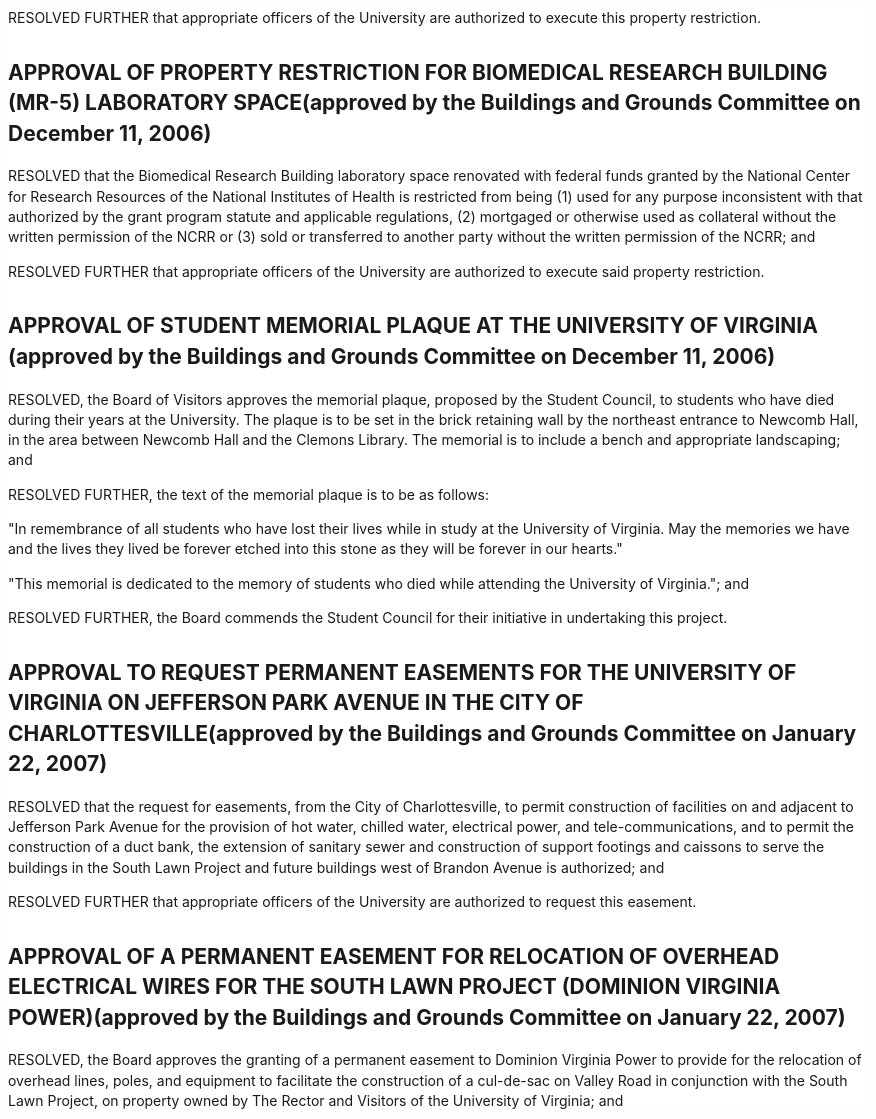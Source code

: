 RESOLVED FURTHER that appropriate officers of the University are authorized to execute this property restriction.

APPROVAL OF PROPERTY RESTRICTION FOR BIOMEDICAL RESEARCH BUILDING (MR-5) LABORATORY SPACE(approved by the Buildings and Grounds Committee on December 11, 2006)
---------------------------------------------------------------------------------------------------------------------------------------------------------------

RESOLVED that the Biomedical Research Building laboratory space renovated with federal funds granted by the National Center for Research Resources of the National Institutes of Health is restricted from being (1) used for any purpose inconsistent with that authorized by the grant program statute and applicable regulations, (2) mortgaged or otherwise used as collateral without the written permission of the NCRR or (3) sold or transferred to another party without the written permission of the NCRR; and

RESOLVED FURTHER that appropriate officers of the University are authorized to execute said property restriction.

APPROVAL OF STUDENT MEMORIAL PLAQUE AT THE UNIVERSITY OF VIRGINIA (approved by the Buildings and Grounds Committee on December 11, 2006)
----------------------------------------------------------------------------------------------------------------------------------------

RESOLVED, the Board of Visitors approves the memorial plaque, proposed by the Student Council, to students who have died during their years at the University. The plaque is to be set in the brick retaining wall by the northeast entrance to Newcomb Hall, in the area between Newcomb Hall and the Clemons Library. The memorial is to include a bench and appropriate landscaping; and

RESOLVED FURTHER, the text of the memorial plaque is to be as follows:

"In remembrance of all students who have lost their lives while in study at the University of Virginia. May the memories we have and the lives they lived be forever etched into this stone as they will be forever in our hearts."

"This memorial is dedicated to the memory of students who died while attending the University of Virginia."; and

RESOLVED FURTHER, the Board commends the Student Council for their initiative in undertaking this project.

APPROVAL TO REQUEST PERMANENT EASEMENTS FOR THE UNIVERSITY OF VIRGINIA ON JEFFERSON PARK AVENUE IN THE CITY OF CHARLOTTESVILLE(approved by the Buildings and Grounds Committee on January 22, 2007)
---------------------------------------------------------------------------------------------------------------------------------------------------------------------------------------------------

RESOLVED that the request for easements, from the City of Charlottesville, to permit construction of facilities on and adjacent to Jefferson Park Avenue for the provision of hot water, chilled water, electrical power, and tele-communications, and to permit the construction of a duct bank, the extension of sanitary sewer and construction of support footings and caissons to serve the buildings in the South Lawn Project and future buildings west of Brandon Avenue is authorized; and

RESOLVED FURTHER that appropriate officers of the University are authorized to request this easement.

APPROVAL OF A PERMANENT EASEMENT FOR RELOCATION OF OVERHEAD ELECTRICAL WIRES FOR THE SOUTH LAWN PROJECT (DOMINION VIRGINIA POWER)(approved by the Buildings and Grounds Committee on January 22, 2007)
------------------------------------------------------------------------------------------------------------------------------------------------------------------------------------------------------

RESOLVED, the Board approves the granting of a permanent easement to Dominion Virginia Power to provide for the relocation of overhead lines, poles, and equipment to facilitate the construction of a cul-de-sac on Valley Road in conjunction with the South Lawn Project, on property owned by The Rector and Visitors of the University of Virginia; and
